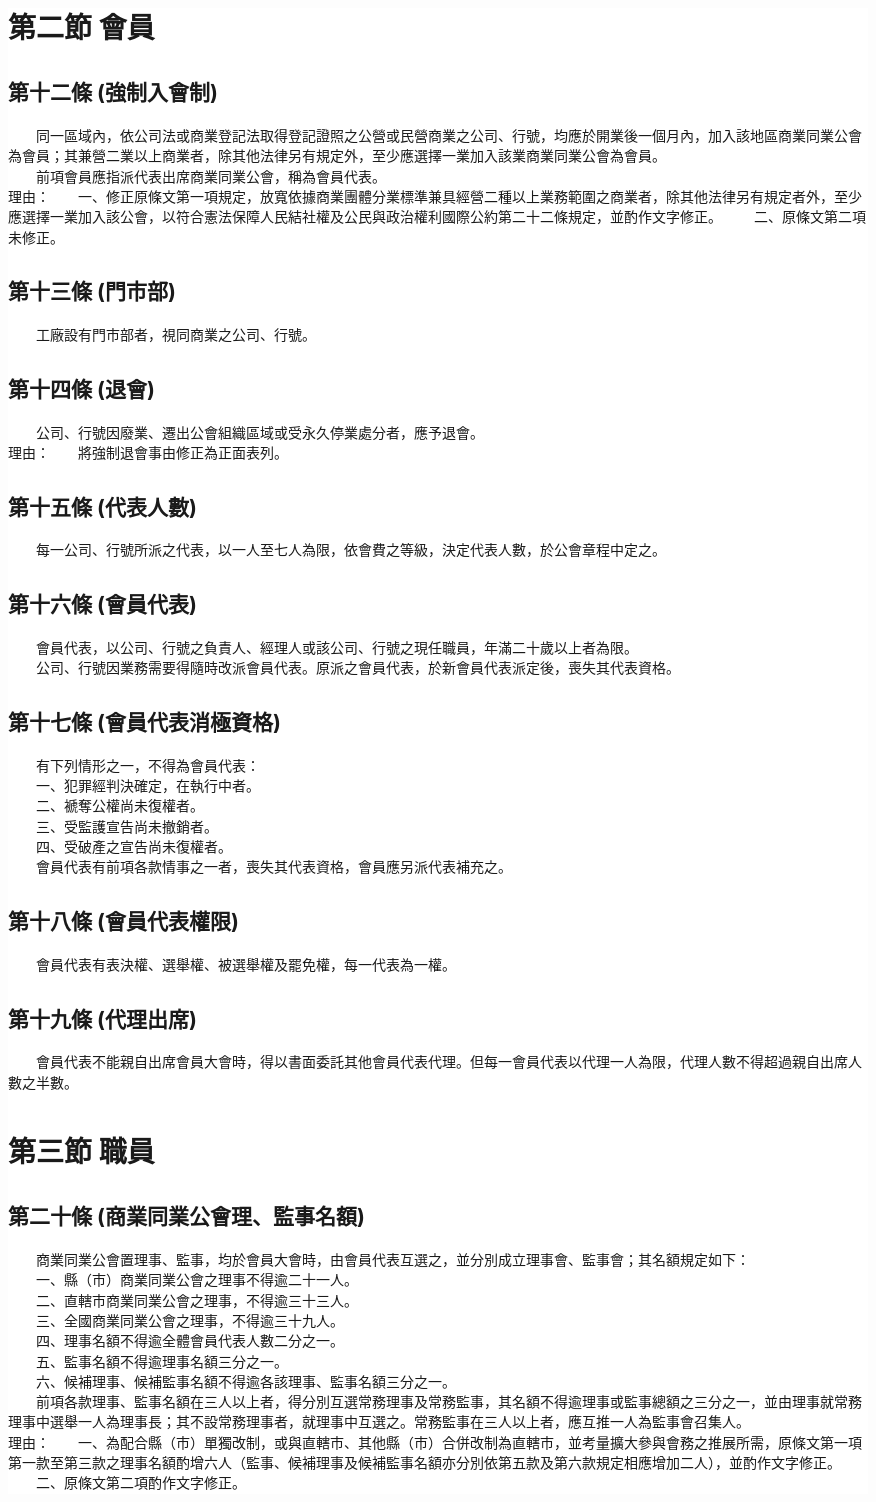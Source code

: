 第二節  會員
============
第十二條 (強制入會制)
---------------------
　　同一區域內，依公司法或商業登記法取得登記證照之公營或民營商業之公司、行號，均應於開業後一個月內，加入該地區商業同業公會為會員；其兼營二業以上商業者，除其他法律另有規定外，至少應選擇一業加入該業商業同業公會為會員。  
　　前項會員應指派代表出席商業同業公會，稱為會員代表。  
理由：　　一、修正原條文第一項規定，放寬依據商業團體分業標準兼具經營二種以上業務範圍之商業者，除其他法律另有規定者外，至少應選擇一業加入該公會，以符合憲法保障人民結社權及公民與政治權利國際公約第二十二條規定，並酌作文字修正。
　　二、原條文第二項未修正。

第十三條 (門市部)
-----------------
　　工廠設有門市部者，視同商業之公司、行號。  


第十四條 (退會)
---------------
　　公司、行號因廢業、遷出公會組織區域或受永久停業處分者，應予退會。  
理由：　　將強制退會事由修正為正面表列。

第十五條 (代表人數)
-------------------
　　每一公司、行號所派之代表，以一人至七人為限，依會費之等級，決定代表人數，於公會章程中定之。  


第十六條 (會員代表)
-------------------
　　會員代表，以公司、行號之負責人、經理人或該公司、行號之現任職員，年滿二十歲以上者為限。  
　　公司、行號因業務需要得隨時改派會員代表。原派之會員代表，於新會員代表派定後，喪失其代表資格。  


第十七條 (會員代表消極資格)
---------------------------
　　有下列情形之一，不得為會員代表：  
　　一、犯罪經判決確定，在執行中者。  
　　二、褫奪公權尚未復權者。  
　　三、受監護宣告尚未撤銷者。  
　　四、受破產之宣告尚未復權者。  
　　會員代表有前項各款情事之一者，喪失其代表資格，會員應另派代表補充之。  


第十八條 (會員代表權限)
-----------------------
　　會員代表有表決權、選舉權、被選舉權及罷免權，每一代表為一權。  


第十九條 (代理出席)
-------------------
　　會員代表不能親自出席會員大會時，得以書面委託其他會員代表代理。但每一會員代表以代理一人為限，代理人數不得超過親自出席人數之半數。  


第三節  職員
============
第二十條 (商業同業公會理、監事名額)
-----------------------------------
　　商業同業公會置理事、監事，均於會員大會時，由會員代表互選之，並分別成立理事會、監事會；其名額規定如下：  
　　一、縣（市）商業同業公會之理事不得逾二十一人。  
　　二、直轄市商業同業公會之理事，不得逾三十三人。  
　　三、全國商業同業公會之理事，不得逾三十九人。  
　　四、理事名額不得逾全體會員代表人數二分之一。  
　　五、監事名額不得逾理事名額三分之一。  
　　六、候補理事、候補監事名額不得逾各該理事、監事名額三分之一。  
　　前項各款理事、監事名額在三人以上者，得分別互選常務理事及常務監事，其名額不得逾理事或監事總額之三分之一，並由理事就常務理事中選舉一人為理事長；其不設常務理事者，就理事中互選之。常務監事在三人以上者，應互推一人為監事會召集人。  
理由：　　一、為配合縣（市）單獨改制，或與直轄市、其他縣（市）合併改制為直轄市，並考量擴大參與會務之推展所需，原條文第一項第一款至第三款之理事名額酌增六人（監事、候補理事及候補監事名額亦分別依第五款及第六款規定相應增加二人），並酌作文字修正。
　　二、原條文第二項酌作文字修正。